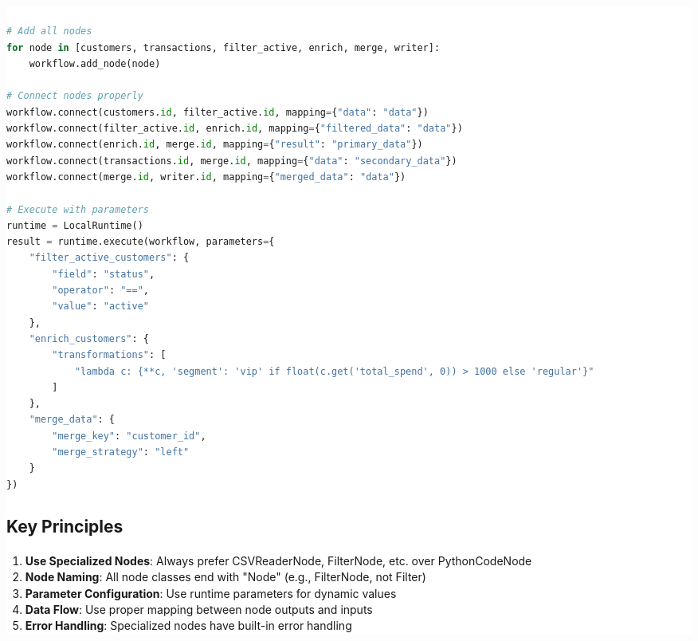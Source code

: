 ```python

# Add all nodes
for node in [customers, transactions, filter_active, enrich, merge, writer]:
    workflow.add_node(node)

# Connect nodes properly
workflow.connect(customers.id, filter_active.id, mapping={"data": "data"})
workflow.connect(filter_active.id, enrich.id, mapping={"filtered_data": "data"})
workflow.connect(enrich.id, merge.id, mapping={"result": "primary_data"})
workflow.connect(transactions.id, merge.id, mapping={"data": "secondary_data"})
workflow.connect(merge.id, writer.id, mapping={"merged_data": "data"})

# Execute with parameters
runtime = LocalRuntime()
result = runtime.execute(workflow, parameters={
    "filter_active_customers": {
        "field": "status",
        "operator": "==",
        "value": "active"
    },
    "enrich_customers": {
        "transformations": [
            "lambda c: {**c, 'segment': 'vip' if float(c.get('total_spend', 0)) > 1000 else 'regular'}"
        ]
    },
    "merge_data": {
        "merge_key": "customer_id",
        "merge_strategy": "left"
    }
})
```

## Key Principles

1. **Use Specialized Nodes**: Always prefer CSVReaderNode, FilterNode, etc. over PythonCodeNode
2. **Node Naming**: All node classes end with "Node" (e.g., FilterNode, not Filter)
3. **Parameter Configuration**: Use runtime parameters for dynamic values
4. **Data Flow**: Use proper mapping between node outputs and inputs
5. **Error Handling**: Specialized nodes have built-in error handling